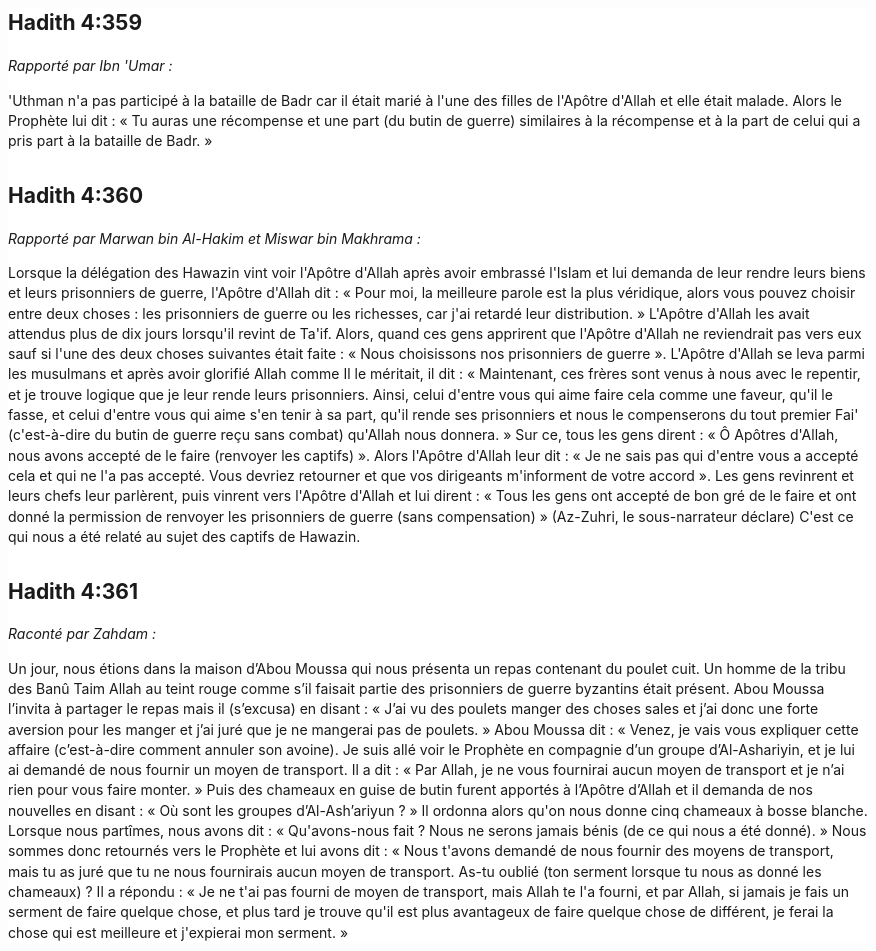 
## Hadith 4:359

_Rapporté par Ibn 'Umar :_

'Uthman n'a pas participé à la bataille de Badr car il était marié à l'une des filles de l'Apôtre d'Allah et elle était malade. Alors le Prophète lui dit : « Tu auras une récompense et une part (du butin de guerre) similaires à la récompense et à la part de celui qui a pris part à la bataille de Badr. »


## Hadith 4:360

_Rapporté par Marwan bin Al-Hakim et Miswar bin Makhrama :_

Lorsque la délégation des Hawazin vint voir l'Apôtre d'Allah après avoir embrassé l'Islam et lui demanda de leur rendre leurs biens et leurs prisonniers de guerre, l'Apôtre d'Allah dit : « Pour moi, la meilleure parole est la plus véridique, alors vous pouvez choisir entre deux choses : les prisonniers de guerre ou les richesses, car j'ai retardé leur distribution. » L'Apôtre d'Allah les avait attendus plus de dix jours lorsqu'il revint de Ta'if. Alors, quand ces gens apprirent que l'Apôtre d'Allah ne reviendrait pas vers eux sauf si l'une des deux choses suivantes était faite : « Nous choisissons nos prisonniers de guerre ». L'Apôtre d'Allah se leva parmi les musulmans et après avoir glorifié Allah comme Il le méritait, il dit : « Maintenant, ces frères sont venus à nous avec le repentir, et je trouve logique que je leur rende leurs prisonniers. Ainsi, celui d'entre vous qui aime faire cela comme une faveur, qu'il le fasse, et celui d'entre vous qui aime s'en tenir à sa part, qu'il rende ses prisonniers et nous le compenserons du tout premier Fai' (c'est-à-dire du butin de guerre reçu sans combat) qu'Allah nous donnera. » Sur ce, tous les gens dirent : « Ô Apôtres d'Allah, nous avons accepté de le faire (renvoyer les captifs) ». Alors l'Apôtre d'Allah leur dit : « Je ne sais pas qui d'entre vous a accepté cela et qui ne l'a pas accepté. Vous devriez retourner et que vos dirigeants m'informent de votre accord ». Les gens revinrent et leurs chefs leur parlèrent, puis vinrent vers l'Apôtre d'Allah et lui dirent : « Tous les gens ont accepté de bon gré de le faire et ont donné la permission de renvoyer les prisonniers de guerre (sans compensation) » (Az-Zuhri, le sous-narrateur déclare) C'est ce qui nous a été relaté au sujet des captifs de Hawazin.


## Hadith 4:361

_Raconté par Zahdam :_

Un jour, nous étions dans la maison d’Abou Moussa qui nous présenta un repas contenant du poulet cuit. Un homme de la tribu des Banû Taim Allah au teint rouge comme s’il faisait partie des prisonniers de guerre byzantins était présent. Abou Moussa l’invita à partager le repas mais il (s’excusa) en disant : « J’ai vu des poulets manger des choses sales et j’ai donc une forte aversion pour les manger et j’ai juré que je ne mangerai pas de poulets. » Abou Moussa dit : « Venez, je vais vous expliquer cette affaire (c’est-à-dire comment annuler son avoine). Je suis allé voir le Prophète en compagnie d’un groupe d’Al-Ashariyin, et je lui ai demandé de nous fournir un moyen de transport. Il a dit : « Par Allah, je ne vous fournirai aucun moyen de transport et je n’ai rien pour vous faire monter. » Puis des chameaux en guise de butin furent apportés à l’Apôtre d’Allah et il demanda de nos nouvelles en disant : « Où sont les groupes d’Al-Ash’ariyun ? » Il ordonna alors qu'on nous donne cinq chameaux à bosse blanche. Lorsque nous partîmes, nous avons dit : « Qu'avons-nous fait ? Nous ne serons jamais bénis (de ce qui nous a été donné). » Nous sommes donc retournés vers le Prophète et lui avons dit : « Nous t'avons demandé de nous fournir des moyens de transport, mais tu as juré que tu ne nous fournirais aucun moyen de transport. As-tu oublié (ton serment lorsque tu nous as donné les chameaux) ? Il a répondu : « Je ne t'ai pas fourni de moyen de transport, mais Allah te l'a fourni, et par Allah, si jamais je fais un serment de faire quelque chose, et plus tard je trouve qu'il est plus avantageux de faire quelque chose de différent, je ferai la chose qui est meilleure et j'expierai mon serment. »
